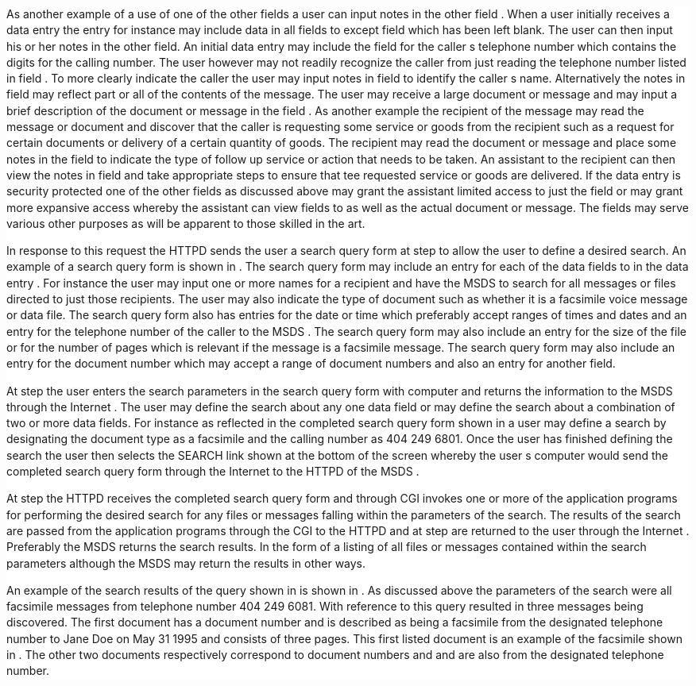 As another example of a use of one of the other fields a user can input notes in the other field . When a user initially receives a data entry the entry for instance may include data in all fields to except field which has been left blank. The user can then input his or her notes in the other field. An initial data entry may include the field for the caller s telephone number which contains the digits for the calling number. The user however may not readily recognize the caller from just reading the telephone number listed in field . To more clearly indicate the caller the user may input notes in field to identify the caller s name. Alternatively the notes in field may reflect part or all of the contents of the message. The user may receive a large document or message and may input a brief description of the document or message in the field . As another example the recipient of the message may read the message or document and discover that the caller is requesting some service or goods from the recipient such as a request for certain documents or delivery of a certain quantity of goods. The recipient may read the document or message and place some notes in the field to indicate the type of follow up service or action that needs to be taken. An assistant to the recipient can then view the notes in field and take appropriate steps to ensure that tee requested service or goods are delivered. If the data entry is security protected one of the other fields as discussed above may grant the assistant limited access to just the field or may grant more expansive access whereby the assistant can view fields to as well as the actual document or message. The fields may serve various other purposes as will be apparent to those skilled in the art.

In response to this request the HTTPD sends the user a search query form at step to allow the user to define a desired search. An example of a search query form is shown in . The search query form may include an entry for each of the data fields to in the data entry . For instance the user may input one or more names for a recipient and have the MSDS to search for all messages or files directed to just those recipients. The user may also indicate the type of document such as whether it is a facsimile voice message or data file. The search query form also has entries for the date or time which preferably accept ranges of times and dates and an entry for the telephone number of the caller to the MSDS . The search query form may also include an entry for the size of the file or for the number of pages which is relevant if the message is a facsimile message. The search query form may also include an entry for the document number which may accept a range of document numbers and also an entry for another field.

At step the user enters the search parameters in the search query form with computer and returns the information to the MSDS through the Internet . The user may define the search about any one data field or may define the search about a combination of two or more data fields. For instance as reflected in the completed search query form shown in a user may define a search by designating the document type as a facsimile and the calling number as 404 249 6801. Once the user has finished defining the search the user then selects the SEARCH link shown at the bottom of the screen whereby the user s computer would send the completed search query form through the Internet to the HTTPD of the MSDS .

At step the HTTPD receives the completed search query form and through CGI invokes one or more of the application programs for performing the desired search for any files or messages falling within the parameters of the search. The results of the search are passed from the application programs through the CGI to the HTTPD and at step are returned to the user through the Internet . Preferably the MSDS returns the search results. In the form of a listing of all files or messages contained within the search parameters although the MSDS may return the results in other ways.

An example of the search results of the query shown in is shown in . As discussed above the parameters of the search were all facsimile messages from telephone number 404 249 6081. With reference to this query resulted in three messages being discovered. The first document has a document number and is described as being a facsimile from the designated telephone number to Jane Doe on May 31 1995 and consists of three pages. This first listed document is an example of the facsimile shown in . The other two documents respectively correspond to document numbers and and are also from the designated telephone number.
